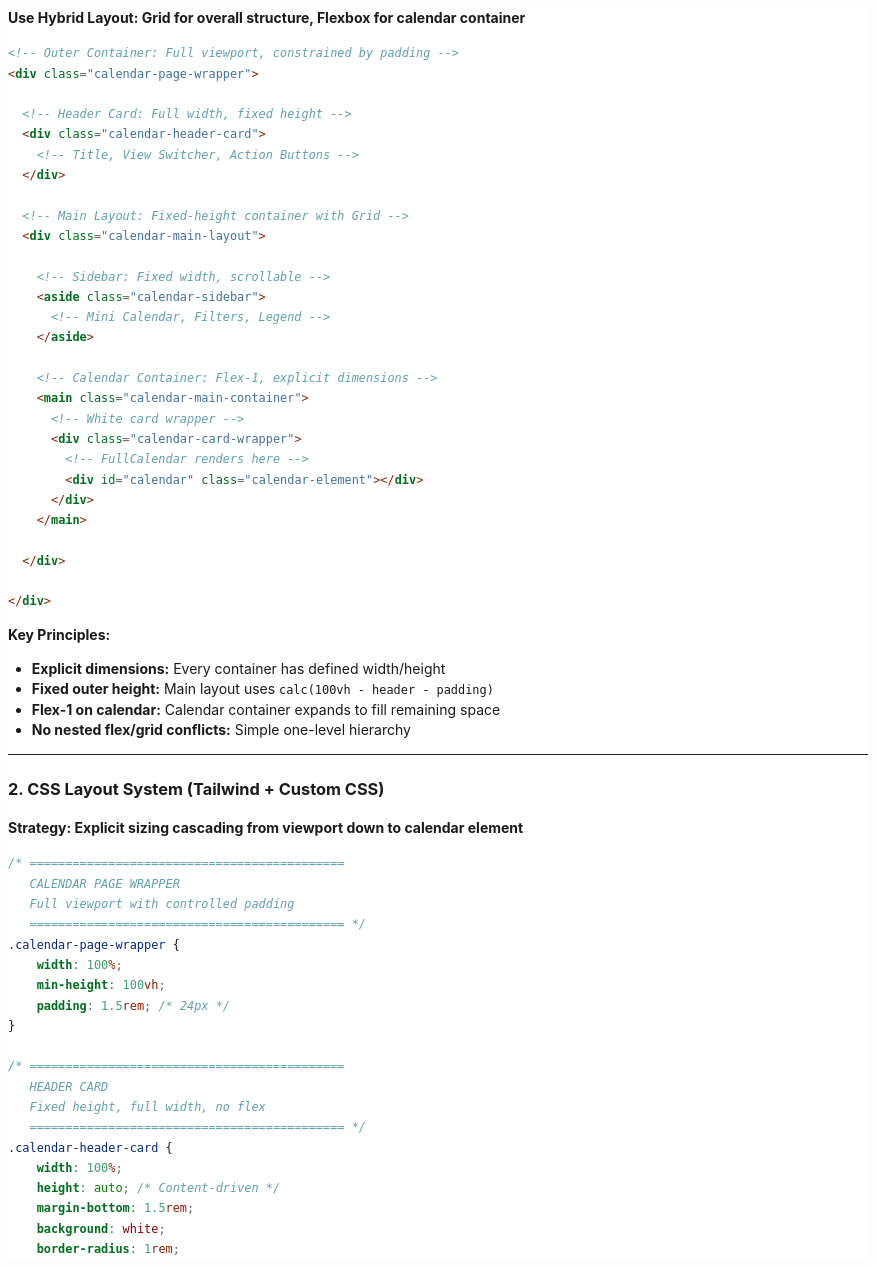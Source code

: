 **Use Hybrid Layout: Grid for overall structure, Flexbox for calendar container**

```html
<!-- Outer Container: Full viewport, constrained by padding -->
<div class="calendar-page-wrapper">

  <!-- Header Card: Full width, fixed height -->
  <div class="calendar-header-card">
    <!-- Title, View Switcher, Action Buttons -->
  </div>

  <!-- Main Layout: Fixed-height container with Grid -->
  <div class="calendar-main-layout">

    <!-- Sidebar: Fixed width, scrollable -->
    <aside class="calendar-sidebar">
      <!-- Mini Calendar, Filters, Legend -->
    </aside>

    <!-- Calendar Container: Flex-1, explicit dimensions -->
    <main class="calendar-main-container">
      <!-- White card wrapper -->
      <div class="calendar-card-wrapper">
        <!-- FullCalendar renders here -->
        <div id="calendar" class="calendar-element"></div>
      </div>
    </main>

  </div>

</div>
```

**Key Principles:**
- **Explicit dimensions:** Every container has defined width/height
- **Fixed outer height:** Main layout uses `calc(100vh - header - padding)`
- **Flex-1 on calendar:** Calendar container expands to fill remaining space
- **No nested flex/grid conflicts:** Simple one-level hierarchy

---

### 2. CSS Layout System (Tailwind + Custom CSS)

**Strategy: Explicit sizing cascading from viewport down to calendar element**

```css
/* ============================================
   CALENDAR PAGE WRAPPER
   Full viewport with controlled padding
   ============================================ */
.calendar-page-wrapper {
    width: 100%;
    min-height: 100vh;
    padding: 1.5rem; /* 24px */
}

/* ============================================
   HEADER CARD
   Fixed height, full width, no flex
   ============================================ */
.calendar-header-card {
    width: 100%;
    height: auto; /* Content-driven */
    margin-bottom: 1.5rem;
    background: white;
    border-radius: 1rem;
```